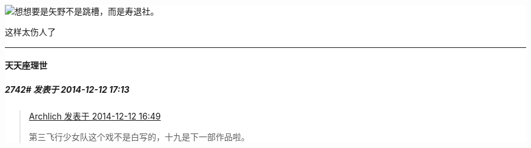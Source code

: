 

<img src="https://static.saraba1st.com/image/smiley/face/149.gif" referrerpolicy="no-referrer">想想要是矢野不是跳槽，而是寿退社。

这样太伤人了







-----

####  天天座理世  
##### 2742#       发表于 2014-12-12 17:13



<blockquote><a href="httphttps://bbs.saraba1st.com/2b/forum.php?mod=redirect&amp;goto=findpost&amp;pid=27477763&amp;ptid=1047378" target="_blank">Archlich 发表于 2014-12-12 16:49</a>

第三飞行少女队这个戏不是白写的，十九是下一部作品啦。</blockquote>
